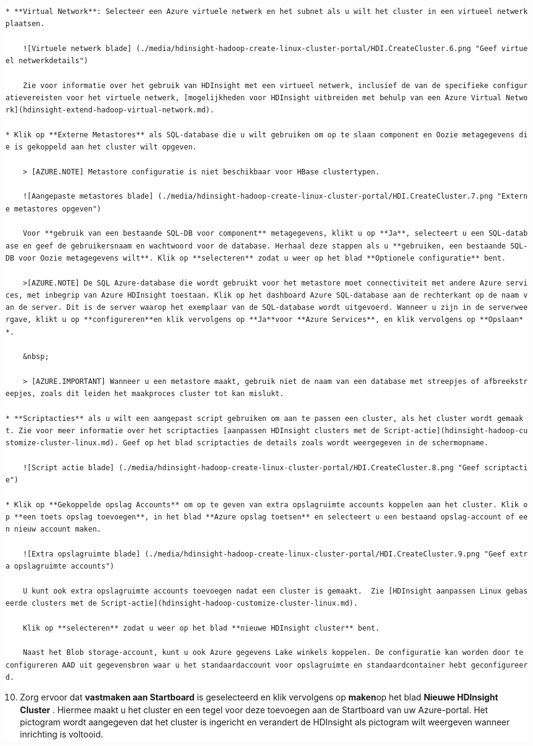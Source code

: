     * **Virtual Network**: Selecteer een Azure virtuele netwerk en het subnet als u wilt het cluster in een virtueel netwerk plaatsen.  

        ![Virtuele netwerk blade] (./media/hdinsight-hadoop-create-linux-cluster-portal/HDI.CreateCluster.6.png "Geef virtueel netwerkdetails")

        Zie voor informatie over het gebruik van HDInsight met een virtueel netwerk, inclusief de van de specifieke configuratievereisten voor het virtuele netwerk, [mogelijkheden voor HDInsight uitbreiden met behulp van een Azure Virtual Network](hdinsight-extend-hadoop-virtual-network.md).

    * Klik op **Externe Metastores** als SQL-database die u wilt gebruiken om op te slaan component en Oozie metagegevens die is gekoppeld aan het cluster wilt opgeven.
    
        > [AZURE.NOTE] Metastore configuratie is niet beschikbaar voor HBase clustertypen.

        ![Aangepaste metastores blade] (./media/hdinsight-hadoop-create-linux-cluster-portal/HDI.CreateCluster.7.png "Externe metastores opgeven")

        Voor **gebruik van een bestaande SQL-DB voor component** metagegevens, klikt u op **Ja**, selecteert u een SQL-database en geef de gebruikersnaam en wachtwoord voor de database. Herhaal deze stappen als u **gebruiken, een bestaande SQL-DB voor Oozie metagegevens wilt**. Klik op **selecteren** zodat u weer op het blad **Optionele configuratie** bent.

        >[AZURE.NOTE] De SQL Azure-database die wordt gebruikt voor het metastore moet connectiviteit met andere Azure services, met inbegrip van Azure HDInsight toestaan. Klik op het dashboard Azure SQL-database aan de rechterkant op de naam van de server. Dit is de server waarop het exemplaar van de SQL-database wordt uitgevoerd. Wanneer u zijn in de serverweergave, klikt u op **configureren**en klik vervolgens op **Ja**voor **Azure Services**, en klik vervolgens op **Opslaan**.

        &nbsp;

        > [AZURE.IMPORTANT] Wanneer u een metastore maakt, gebruik niet de naam van een database met streepjes of afbreekstreepjes, zoals dit leiden het maakproces cluster tot kan mislukt.

    * **Scriptacties** als u wilt een aangepast script gebruiken om aan te passen een cluster, als het cluster wordt gemaakt. Zie voor meer informatie over het scriptacties [aanpassen HDInsight clusters met de Script-actie](hdinsight-hadoop-customize-cluster-linux.md). Geef op het blad scriptacties de details zoals wordt weergegeven in de schermopname.

        ![Script actie blade] (./media/hdinsight-hadoop-create-linux-cluster-portal/HDI.CreateCluster.8.png "Geef scriptactie")

    * Klik op **Gekoppelde opslag Accounts** om op te geven van extra opslagruimte accounts koppelen aan het cluster. Klik op **een toets opslag toevoegen**, in het blad **Azure opslag toetsen** en selecteert u een bestaand opslag-account of een nieuw account maken.

        ![Extra opslagruimte blade] (./media/hdinsight-hadoop-create-linux-cluster-portal/HDI.CreateCluster.9.png "Geef extra opslagruimte accounts")

        U kunt ook extra opslagruimte accounts toevoegen nadat een cluster is gemaakt.  Zie [HDInsight aanpassen Linux gebaseerde clusters met de Script-actie](hdinsight-hadoop-customize-cluster-linux.md).

        Klik op **selecteren** zodat u weer op het blad **nieuwe HDInsight cluster** bent.
        
        Naast het Blob storage-account, kunt u ook Azure gegevens Lake winkels koppelen. De configuratie kan worden door te configureren AAD uit gegevensbron waar u het standaardaccount voor opslagruimte en standaardcontainer hebt geconfigureerd.

10. Zorg ervoor dat **vastmaken aan Startboard** is geselecteerd en klik vervolgens op **maken**op het blad **Nieuwe HDInsight Cluster** . Hiermee maakt u het cluster en een tegel voor deze toevoegen aan de Startboard van uw Azure-portal. Het pictogram wordt aangegeven dat het cluster is ingericht en verandert de HDInsight als pictogram wilt weergeven wanneer inrichting is voltooid.
